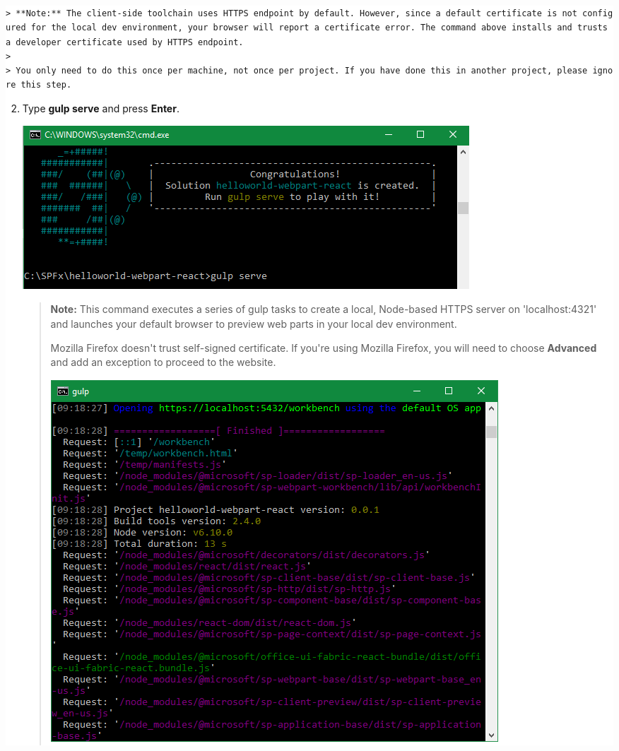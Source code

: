 	> **Note:** The client-side toolchain uses HTTPS endpoint by default. However, since a default certificate is not configured for the local dev environment, your browser will report a certificate error. The command above installs and trusts a developer certificate used by HTTPS endpoint.
	> 
	> You only need to do this once per machine, not once per project. If you have done this in another project, please ignore this step.

2. Type **gulp serve** and press **Enter**.
	
	![](Images/Exercise2-07.png)

	> **Note:** This command executes a series of gulp tasks to create a local, Node-based HTTPS server on 'localhost:4321' and launches your default browser to preview web parts in your local dev environment.
	> 
	> Mozilla Firefox doesn't trust self-signed certificate. If you're using Mozilla Firefox, you will need to choose **Advanced** and add an exception to proceed to the website.
	>  
	>![](Images/Exercise2-gulp-serve.png)
